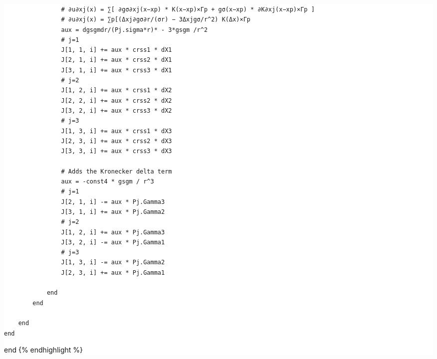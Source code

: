                     # ∂u∂xj(x) = ∑[ ∂gσ∂xj(x−xp) * K(x−xp)×Γp + gσ(x−xp) * ∂K∂xj(x−xp)×Γp ]
                    # ∂u∂xj(x) = ∑p[(Δxj∂gσ∂r/(σr) − 3Δxjgσ/r^2) K(Δx)×Γp
                    aux = dgsgmdr/(Pj.sigma*r)* - 3*gsgm /r^2
                    # j=1
                    J[1, 1, i] += aux * crss1 * dX1
                    J[2, 1, i] += aux * crss2 * dX1
                    J[3, 1, i] += aux * crss3 * dX1
                    # j=2
                    J[1, 2, i] += aux * crss1 * dX2
                    J[2, 2, i] += aux * crss2 * dX2
                    J[3, 2, i] += aux * crss3 * dX2
                    # j=3
                    J[1, 3, i] += aux * crss1 * dX3
                    J[2, 3, i] += aux * crss2 * dX3
                    J[3, 3, i] += aux * crss3 * dX3

                    # Adds the Kronecker delta term
                    aux = -const4 * gsgm / r^3
                    # j=1
                    J[2, 1, i] -= aux * Pj.Gamma3
                    J[3, 1, i] += aux * Pj.Gamma2
                    # j=2
                    J[1, 2, i] += aux * Pj.Gamma3
                    J[3, 2, i] -= aux * Pj.Gamma1
                    # j=3
                    J[1, 3, i] -= aux * Pj.Gamma2
                    J[2, 3, i] += aux * Pj.Gamma1

                end
            end

        end
    end

end
{% endhighlight %}

